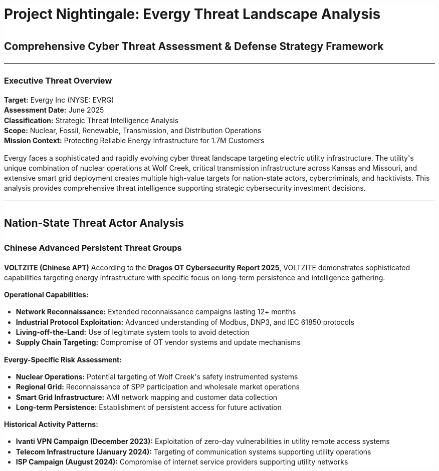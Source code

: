 # Project Nightingale: Evergy Threat Landscape Analysis
## Comprehensive Cyber Threat Assessment & Defense Strategy Framework

---

### Executive Threat Overview

**Target:** Evergy Inc (NYSE: EVRG)  
**Assessment Date:** June 2025  
**Classification:** Strategic Threat Intelligence Analysis  
**Scope:** Nuclear, Fossil, Renewable, Transmission, and Distribution Operations  
**Mission Context:** Protecting Reliable Energy Infrastructure for 1.7M Customers  

Evergy faces a sophisticated and rapidly evolving cyber threat landscape targeting electric utility infrastructure. The utility's unique combination of nuclear operations at Wolf Creek, critical transmission infrastructure across Kansas and Missouri, and extensive smart grid deployment creates multiple high-value targets for nation-state actors, cybercriminals, and hacktivists. This analysis provides comprehensive threat intelligence supporting strategic cybersecurity investment decisions.

---

## Nation-State Threat Actor Analysis

### Chinese Advanced Persistent Threat Groups

**VOLTZITE (Chinese APT)**
According to the **Dragos OT Cybersecurity Report 2025**, VOLTZITE demonstrates sophisticated capabilities targeting energy infrastructure with specific focus on long-term persistence and intelligence gathering.

**Operational Capabilities:**
- **Network Reconnaissance:** Extended reconnaissance campaigns lasting 12+ months
- **Industrial Protocol Exploitation:** Advanced understanding of Modbus, DNP3, and IEC 61850 protocols
- **Living-off-the-Land:** Use of legitimate system tools to avoid detection
- **Supply Chain Targeting:** Compromise of OT vendor systems and update mechanisms

**Evergy-Specific Risk Assessment:**
- **Nuclear Operations:** Potential targeting of Wolf Creek's safety instrumented systems
- **Regional Grid:** Reconnaissance of SPP participation and wholesale market operations
- **Smart Grid Infrastructure:** AMI network mapping and customer data collection
- **Long-term Persistence:** Establishment of persistent access for future activation

**Historical Activity Patterns:**
- **Ivanti VPN Campaign (December 2023):** Exploitation of zero-day vulnerabilities in utility remote access systems
- **Telecom Infrastructure (January 2024):** Targeting of communication systems supporting utility operations
- **ISP Campaign (August 2024):** Compromise of internet service providers supporting utility networks
